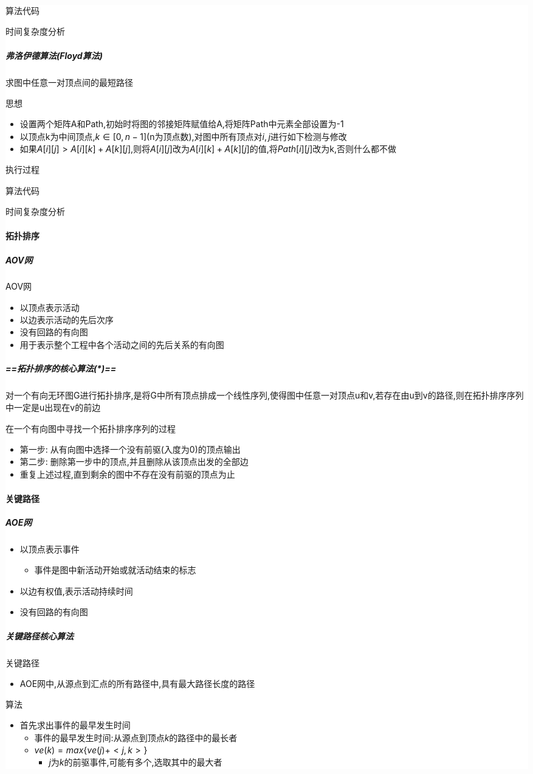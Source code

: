 算法代码

时间复杂度分析

##### 弗洛伊德算法(Floyd算法)
求图中任意一对顶点间的最短路径

思想
- 设置两个矩阵A和Path,初始时将图的邻接矩阵赋值给A,将矩阵Path中元素全部设置为-1
- 以顶点k为中间顶点,$k \in [0,n-1]$(n为顶点数),对图中所有顶点对${i,j}$进行如下检测与修改
- 如果$A[i][j] > A[i][k] + A[k][j]$,则将$A[i][j]$改为$A[i][k]+A[k][j]$的值,将$Path[i][j]$改为k,否则什么都不做

执行过程

算法代码

时间复杂度分析

#### 拓扑排序

##### AOV网

AOV网
- 以顶点表示活动
- 以边表示活动的先后次序
- 没有回路的有向图
- 用于表示整个工程中各个活动之间的先后关系的有向图

##### ==拓扑排序的核心算法(*)==

对一个有向无环图G进行拓扑排序,是将G中所有顶点排成一个线性序列,使得图中任意一对顶点u和v,若存在由u到v的路径,则在拓扑排序序列中一定是u出现在v的前边


在一个有向图中寻找一个拓扑排序序列的过程
- 第一步: 从有向图中选择一个没有前驱(入度为0)的顶点输出
- 第二步: 删除第一步中的顶点,并且删除从该顶点出发的全部边
- 重复上述过程,直到剩余的图中不存在没有前驱的顶点为止

#### 关键路径

##### AOE网

- 以顶点表示事件

  - 事件是图中新活动开始或就活动结束的标志

- 以边有权值,表示活动持续时间

- 没有回路的有向图


##### 关键路径核心算法

关键路径

- AOE网中,从源点到汇点的所有路径中,具有最大路径长度的路径

算法

- 首先求出事件的最早发生时间
  - 事件的最早发生时间:从源点到顶点$k$的路径中的最长者
  - $ve(k) = max\{ve(j) +<j,k>\}$
    - $j$为$k$的前驱事件,可能有多个,选取其中的最大者
